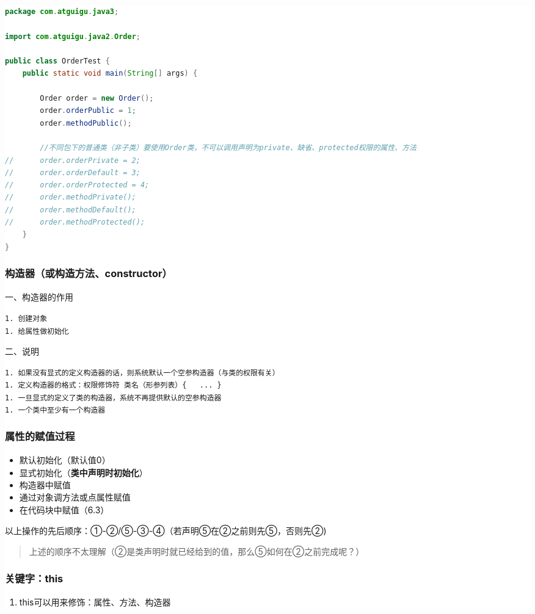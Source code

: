 ```java
```

```java
package com.atguigu.java3;

import com.atguigu.java2.Order;

public class OrderTest {
	public static void main(String[] args) {
		
		Order order = new Order();
		order.orderPublic = 1;
		order.methodPublic();
		
		//不同包下的普通类（非子类）要使用Order类，不可以调用声明为private、缺省、protected权限的属性、方法
//		order.orderPrivate = 2;
//		order.orderDefault = 3;
//		order.orderProtected = 4;	
//		order.methodPrivate();
//		order.methodDefault();
//		order.methodProtected();
	}
}
```

### 构造器（或构造方法、constructor）

一、构造器的作用

	1. 创建对象
	1. 给属性做初始化

二、说明

	1. 如果没有显式的定义构造器的话，则系统默认一个空参构造器（与类的权限有关）
	1. 定义构造器的格式：权限修饰符 类名（形参列表）{   ... }
	1. 一旦显式的定义了类的构造器，系统不再提供默认的空参构造器
	1. 一个类中至少有一个构造器

###  属性的赋值过程

- 默认初始化（默认值0）
- 显式初始化（**类中声明时初始化**）
- 构造器中赋值
- 通过对象调方法或点属性赋值
- 在代码块中赋值（6.3）

以上操作的先后顺序：①-②/⑤-③-④（若声明⑤在②之前则先⑤，否则先②) 

> 上述的顺序不太理解（②是类声明时就已经给到的值，那么⑤如何在②之前完成呢？）

###  关键字：this

1. this可以用来修饰：属性、方法、构造器
